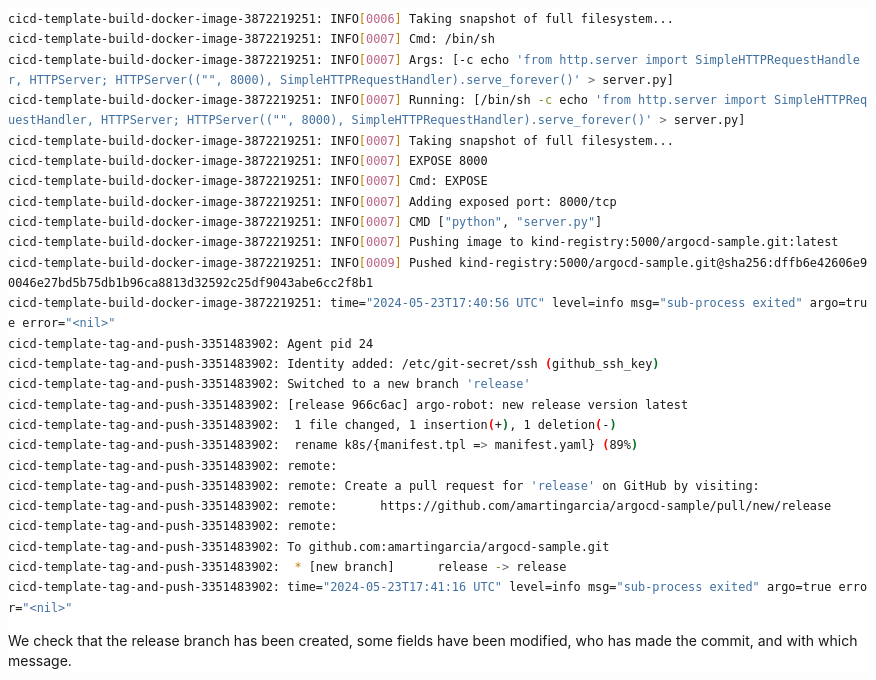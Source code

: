 ```bash
cicd-template-build-docker-image-3872219251: INFO[0006] Taking snapshot of full filesystem...        
cicd-template-build-docker-image-3872219251: INFO[0007] Cmd: /bin/sh                                 
cicd-template-build-docker-image-3872219251: INFO[0007] Args: [-c echo 'from http.server import SimpleHTTPRequestHandler, HTTPServer; HTTPServer(("", 8000), SimpleHTTPRequestHandler).serve_forever()' > server.py] 
cicd-template-build-docker-image-3872219251: INFO[0007] Running: [/bin/sh -c echo 'from http.server import SimpleHTTPRequestHandler, HTTPServer; HTTPServer(("", 8000), SimpleHTTPRequestHandler).serve_forever()' > server.py] 
cicd-template-build-docker-image-3872219251: INFO[0007] Taking snapshot of full filesystem...        
cicd-template-build-docker-image-3872219251: INFO[0007] EXPOSE 8000                                  
cicd-template-build-docker-image-3872219251: INFO[0007] Cmd: EXPOSE                                  
cicd-template-build-docker-image-3872219251: INFO[0007] Adding exposed port: 8000/tcp                
cicd-template-build-docker-image-3872219251: INFO[0007] CMD ["python", "server.py"]                  
cicd-template-build-docker-image-3872219251: INFO[0007] Pushing image to kind-registry:5000/argocd-sample.git:latest 
cicd-template-build-docker-image-3872219251: INFO[0009] Pushed kind-registry:5000/argocd-sample.git@sha256:dffb6e42606e90046e27bd5b75db1b96ca8813d32592c25df9043abe6cc2f8b1 
cicd-template-build-docker-image-3872219251: time="2024-05-23T17:40:56 UTC" level=info msg="sub-process exited" argo=true error="<nil>"
cicd-template-tag-and-push-3351483902: Agent pid 24
cicd-template-tag-and-push-3351483902: Identity added: /etc/git-secret/ssh (github_ssh_key)
cicd-template-tag-and-push-3351483902: Switched to a new branch 'release'
cicd-template-tag-and-push-3351483902: [release 966c6ac] argo-robot: new release version latest
cicd-template-tag-and-push-3351483902:  1 file changed, 1 insertion(+), 1 deletion(-)
cicd-template-tag-and-push-3351483902:  rename k8s/{manifest.tpl => manifest.yaml} (89%)
cicd-template-tag-and-push-3351483902: remote: 
cicd-template-tag-and-push-3351483902: remote: Create a pull request for 'release' on GitHub by visiting:        
cicd-template-tag-and-push-3351483902: remote:      https://github.com/amartingarcia/argocd-sample/pull/new/release        
cicd-template-tag-and-push-3351483902: remote: 
cicd-template-tag-and-push-3351483902: To github.com:amartingarcia/argocd-sample.git
cicd-template-tag-and-push-3351483902:  * [new branch]      release -> release
cicd-template-tag-and-push-3351483902: time="2024-05-23T17:41:16 UTC" level=info msg="sub-process exited" argo=true error="<nil>"
```

We check that the release branch has been created, some fields have been modified, who has made the commit, and with which message.

